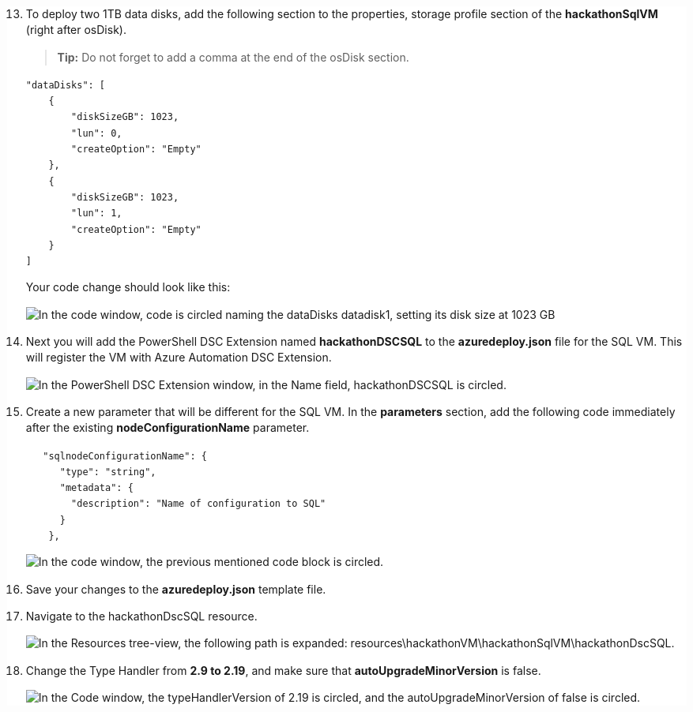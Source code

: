 13. To deploy two 1TB data disks, add the following section to the
    properties, storage profile section of the **hackathonSqlVM** (right
    after osDisk).

    > **Tip:** Do not forget to add a comma at the end of the osDisk section.
    ```
    "dataDisks": [
        {
            "diskSizeGB": 1023,
            "lun": 0,
            "createOption": "Empty"
        },
        {
            "diskSizeGB": 1023,
            "lun": 1,
            "createOption": "Empty"
        }
    ]
    ```

    Your code change should look like this: 

    ![In the code window, code is circled naming the dataDisks datadisk1, setting its disk size at 1023 GB](images/Hands-onlabstep-by-step-AzureResourceManagerimages/media/image65.png "code window")

14. Next you will add the PowerShell DSC Extension named
    **hackathonDSCSQL** to the **azuredeploy.json** file for the SQL VM.
    This will register the VM with Azure Automation DSC Extension.

    ![In the PowerShell DSC Extension window, in the Name field, hackathonDSCSQL is circled.](images/Hands-onlabstep-by-step-AzureResourceManagerimages/media/image66.png "PowerShell DSC Extension")

15. Create a new parameter that will be different for the SQL VM. In the
    **parameters** section, add the following code immediately after the
    existing **nodeConfigurationName** parameter.
    
    ```
       "sqlnodeConfigurationName": {
          "type": "string",
          "metadata": {
            "description": "Name of configuration to SQL"
          }
        },
    ```

    ![In the code window, the previous mentioned code block is circled.](images/Hands-onlabstep-by-step-AzureResourceManagerimages/media/image67.png "code window")

16. Save your changes to the **azuredeploy.json** template file.

17. Navigate to the hackathonDscSQL resource.

    ![In the Resources tree-view, the following path is expanded: resources\\hackathonVM\\hackathonSqlVM\\hackathonDscSQL.](images/Hands-onlabstep-by-step-AzureResourceManagerimages/media/image68.png "Resources tree-view")

18. Change the Type Handler from **2.9 to 2.19**, and make sure that
    **autoUpgradeMinorVersion** is false.

    ![In the Code window, the typeHandlerVersion of 2.19 is circled, and the autoUpgradeMinorVersion of false is circled.](images/Hands-onlabstep-by-step-AzureResourceManagerimages/media/image49.png "Code window")
